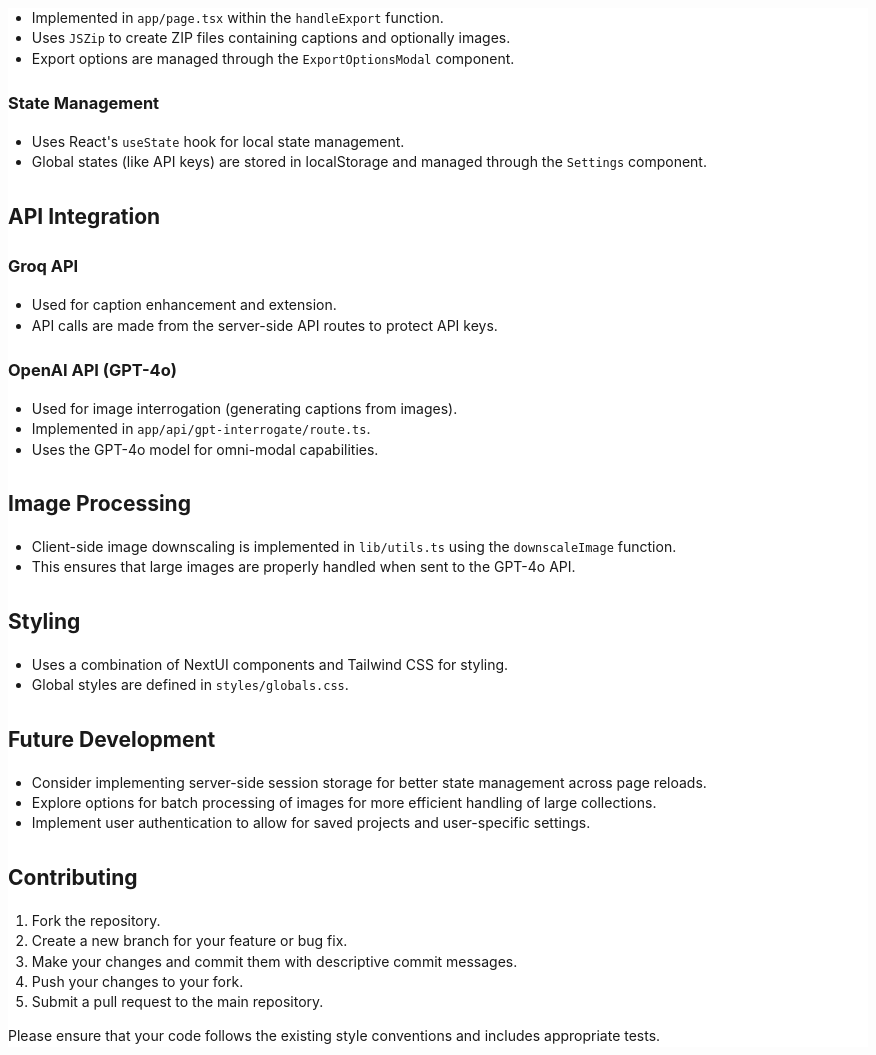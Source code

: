 - Implemented in `app/page.tsx` within the `handleExport` function.
- Uses `JSZip` to create ZIP files containing captions and optionally images.
- Export options are managed through the `ExportOptionsModal` component.

### State Management

- Uses React's `useState` hook for local state management.
- Global states (like API keys) are stored in localStorage and managed through the `Settings` component.

## API Integration

### Groq API

- Used for caption enhancement and extension.
- API calls are made from the server-side API routes to protect API keys.

### OpenAI API (GPT-4o)

- Used for image interrogation (generating captions from images).
- Implemented in `app/api/gpt-interrogate/route.ts`.
- Uses the GPT-4o model for omni-modal capabilities.

## Image Processing

- Client-side image downscaling is implemented in `lib/utils.ts` using the `downscaleImage` function.
- This ensures that large images are properly handled when sent to the GPT-4o API.

## Styling

- Uses a combination of NextUI components and Tailwind CSS for styling.
- Global styles are defined in `styles/globals.css`.

## Future Development

- Consider implementing server-side session storage for better state management across page reloads.
- Explore options for batch processing of images for more efficient handling of large collections.
- Implement user authentication to allow for saved projects and user-specific settings.

## Contributing

1. Fork the repository.
2. Create a new branch for your feature or bug fix.
3. Make your changes and commit them with descriptive commit messages.
4. Push your changes to your fork.
5. Submit a pull request to the main repository.

Please ensure that your code follows the existing style conventions and includes appropriate tests.
